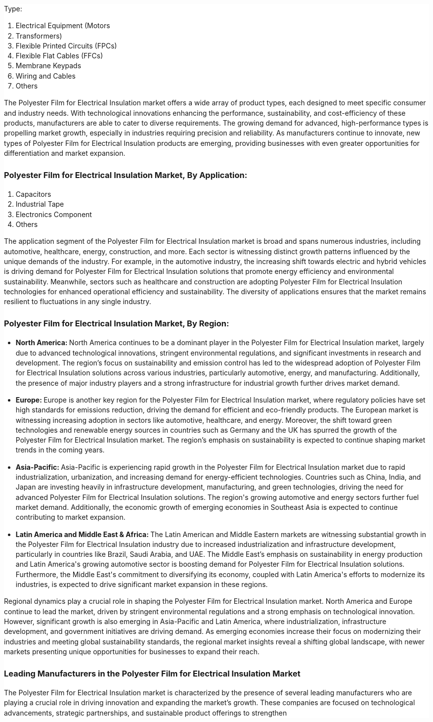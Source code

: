 Type:<br /></strong></h3><ol><li>Electrical Equipment (Motors<li> Transformers)<li> Flexible Printed Circuits (FPCs)<li> Flexible Flat Cables (FFCs)<li> Membrane Keypads<li> Wiring and Cables<li> Others</li></ol><p>The Polyester Film for Electrical Insulation market offers a wide array of product types, each designed to meet specific consumer and industry needs. With technological innovations enhancing the performance, sustainability, and cost-efficiency of these products, manufacturers are able to cater to diverse requirements. The growing demand for advanced, high-performance types is propelling market growth, especially in industries requiring precision and reliability. As manufacturers continue to innovate, new types of Polyester Film for Electrical Insulation products are emerging, providing businesses with even greater opportunities for differentiation and market expansion.</p><h3>Polyester Film for Electrical Insulation Market,&nbsp;By Application:</h3><ol><li>Capacitors<li> Industrial Tape<li> Electronics Component<li> Others</li></ol><p>The application segment of the Polyester Film for Electrical Insulation market is broad and spans numerous industries, including automotive, healthcare, energy, construction, and more. Each sector is witnessing distinct growth patterns influenced by the unique demands of the industry. For example, in the automotive industry, the increasing shift towards electric and hybrid vehicles is driving demand for Polyester Film for Electrical Insulation solutions that promote energy efficiency and environmental sustainability. Meanwhile, sectors such as healthcare and construction are adopting Polyester Film for Electrical Insulation technologies for enhanced operational efficiency and sustainability. The diversity of applications ensures that the market remains resilient to fluctuations in any single industry.</p><h3>Polyester Film for Electrical Insulation Market, By Region:</h3><ul><li><p><strong>North America:&nbsp;</strong>North America continues to be a dominant player in the Polyester Film for Electrical Insulation market, largely due to advanced technological innovations, stringent environmental regulations, and significant investments in research and development. The region&rsquo;s focus on sustainability and emission control has led to the widespread adoption of Polyester Film for Electrical Insulation solutions across various industries, particularly automotive, energy, and manufacturing. Additionally, the presence of major industry players and a strong infrastructure for industrial growth further drives market demand.</p></li><li><p><strong><strong>Europe:&nbsp;</strong></strong>Europe is another key region for the Polyester Film for Electrical Insulation market, where regulatory policies have set high standards for emissions reduction, driving the demand for efficient and eco-friendly products. The European market is witnessing increasing adoption in sectors like automotive, healthcare, and energy. Moreover, the shift toward green technologies and renewable energy sources in countries such as Germany and the UK has spurred the growth of the Polyester Film for Electrical Insulation market. The region&rsquo;s emphasis on sustainability is expected to continue shaping market trends in the coming years.</p></li><li><p><strong><strong>Asia-Pacific:&nbsp;</strong></strong>Asia-Pacific is experiencing rapid growth in the Polyester Film for Electrical Insulation market due to rapid industrialization, urbanization, and increasing demand for energy-efficient technologies. Countries such as China, India, and Japan are investing heavily in infrastructure development, manufacturing, and green technologies, driving the need for advanced Polyester Film for Electrical Insulation solutions. The region's growing automotive and energy sectors further fuel market demand. Additionally, the economic growth of emerging economies in Southeast Asia is expected to continue contributing to market expansion.</p></li><li><p><strong><strong>Latin America and Middle East &amp; Africa:&nbsp;</strong></strong>The Latin American and Middle Eastern markets are witnessing substantial growth in the Polyester Film for Electrical Insulation industry due to increased industrialization and infrastructure development, particularly in countries like Brazil, Saudi Arabia, and UAE. The Middle East&rsquo;s emphasis on sustainability in energy production and Latin America's growing automotive sector is boosting demand for Polyester Film for Electrical Insulation solutions. Furthermore, the Middle East's commitment to diversifying its economy, coupled with Latin America's efforts to modernize its industries, is expected to drive significant market expansion in these regions.</p></li></ul><p>Regional dynamics play a crucial role in shaping the Polyester Film for Electrical Insulation market. North America and Europe continue to lead the market, driven by stringent environmental regulations and a strong emphasis on technological innovation. However, significant growth is also emerging in Asia-Pacific and Latin America, where industrialization, infrastructure development, and government initiatives are driving demand. As emerging economies increase their focus on modernizing their industries and meeting global sustainability standards, the regional market insights reveal a shifting global landscape, with newer markets presenting unique opportunities for businesses to expand their reach.</p><h3><strong>Leading Manufacturers in the Polyester Film for Electrical Insulation Market</strong></h3><p>The Polyester Film for Electrical Insulation market is characterized by the presence of several leading manufacturers who are playing a crucial role in driving innovation and expanding the market&rsquo;s growth. These companies are focused on technological advancements, strategic partnerships, and sustainable product offerings to strengthen